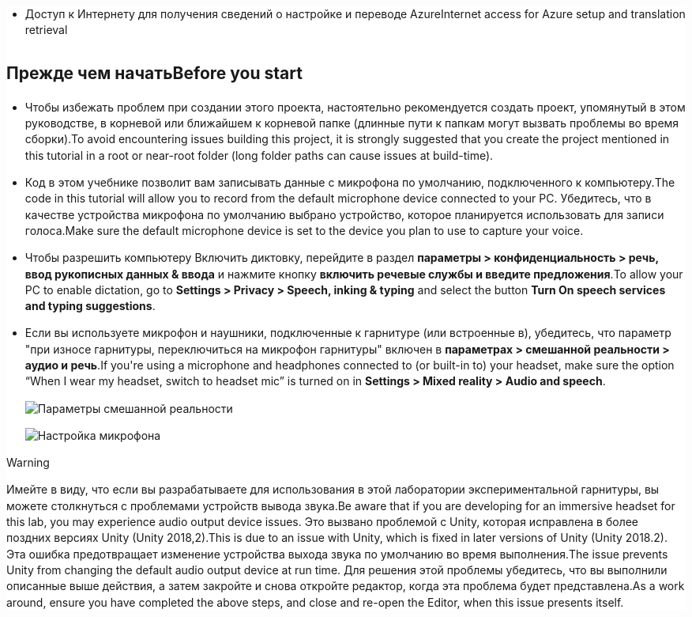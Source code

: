 - <span data-ttu-id="a72a5-144">Доступ к Интернету для получения сведений о настройке и переводе Azure</span><span class="sxs-lookup"><span data-stu-id="a72a5-144">Internet access for Azure setup and translation retrieval</span></span>

## <a name="before-you-start"></a><span data-ttu-id="a72a5-145">Прежде чем начать</span><span class="sxs-lookup"><span data-stu-id="a72a5-145">Before you start</span></span>

- <span data-ttu-id="a72a5-146">Чтобы избежать проблем при создании этого проекта, настоятельно рекомендуется создать проект, упомянутый в этом руководстве, в корневой или ближайшем к корневой папке (длинные пути к папкам могут вызвать проблемы во время сборки).</span><span class="sxs-lookup"><span data-stu-id="a72a5-146">To avoid encountering issues building this project, it is strongly suggested that you create the project mentioned in this tutorial in a root or near-root folder (long folder paths can cause issues at build-time).</span></span>
- <span data-ttu-id="a72a5-147">Код в этом учебнике позволит вам записывать данные с микрофона по умолчанию, подключенного к компьютеру.</span><span class="sxs-lookup"><span data-stu-id="a72a5-147">The code in this tutorial will allow you to record from the default microphone device connected to your PC.</span></span> <span data-ttu-id="a72a5-148">Убедитесь, что в качестве устройства микрофона по умолчанию выбрано устройство, которое планируется использовать для записи голоса.</span><span class="sxs-lookup"><span data-stu-id="a72a5-148">Make sure the default microphone device is set to the device you plan to use to capture your voice.</span></span>
- <span data-ttu-id="a72a5-149">Чтобы разрешить компьютеру Включить диктовку, перейдите в раздел **параметры > конфиденциальность > речь, ввод рукописных данных & ввода** и нажмите кнопку **включить речевые службы и введите предложения**.</span><span class="sxs-lookup"><span data-stu-id="a72a5-149">To allow your PC to enable dictation, go to **Settings > Privacy > Speech, inking & typing** and select the button **Turn On speech services and typing suggestions**.</span></span>
- <span data-ttu-id="a72a5-150">Если вы используете микрофон и наушники, подключенные к гарнитуре (или встроенные в), убедитесь, что параметр "при износе гарнитуры, переключиться на микрофон гарнитуры" включен в **параметрах > смешанной реальности > аудио и речь**.</span><span class="sxs-lookup"><span data-stu-id="a72a5-150">If you're using a microphone and headphones connected to (or built-in to) your headset, make sure the option “When I wear my headset, switch to headset mic” is turned on in **Settings > Mixed reality > Audio and speech**.</span></span>

   ![Параметры смешанной реальности](images/AzureLabs-Lab1-00-5.png)

   ![Настройка микрофона](images/AzureLabs-Lab1-01.png)

> [!WARNING]
> <span data-ttu-id="a72a5-153">Имейте в виду, что если вы разрабатываете для использования в этой лаборатории экспериментальной гарнитуры, вы можете столкнуться с проблемами устройств вывода звука.</span><span class="sxs-lookup"><span data-stu-id="a72a5-153">Be aware that if you are developing for an immersive headset for this lab, you may experience audio output device issues.</span></span> <span data-ttu-id="a72a5-154">Это вызвано проблемой с Unity, которая исправлена в более поздних версиях Unity (Unity 2018,2).</span><span class="sxs-lookup"><span data-stu-id="a72a5-154">This is due to an issue with Unity, which is fixed in later versions of Unity (Unity 2018.2).</span></span> <span data-ttu-id="a72a5-155">Эта ошибка предотвращает изменение устройства выхода звука по умолчанию во время выполнения.</span><span class="sxs-lookup"><span data-stu-id="a72a5-155">The issue prevents Unity from changing the default audio output device at run time.</span></span> <span data-ttu-id="a72a5-156">Для решения этой проблемы убедитесь, что вы выполнили описанные выше действия, а затем закройте и снова откройте редактор, когда эта проблема будет представлена.</span><span class="sxs-lookup"><span data-stu-id="a72a5-156">As a work around, ensure you have completed the above steps, and close and re-open the Editor, when this issue presents itself.</span></span>

